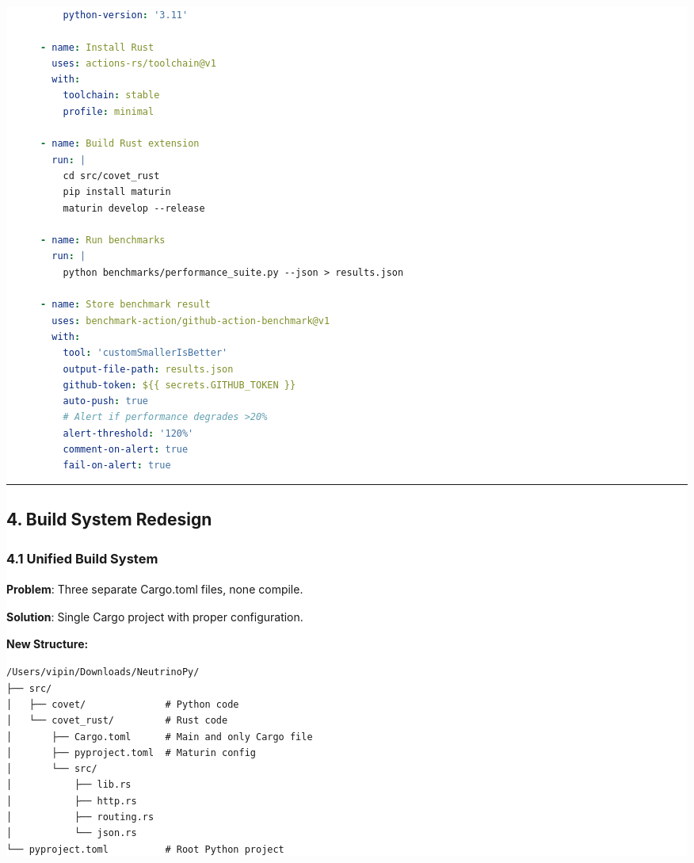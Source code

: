 ```yaml
          python-version: '3.11'

      - name: Install Rust
        uses: actions-rs/toolchain@v1
        with:
          toolchain: stable
          profile: minimal

      - name: Build Rust extension
        run: |
          cd src/covet_rust
          pip install maturin
          maturin develop --release

      - name: Run benchmarks
        run: |
          python benchmarks/performance_suite.py --json > results.json

      - name: Store benchmark result
        uses: benchmark-action/github-action-benchmark@v1
        with:
          tool: 'customSmallerIsBetter'
          output-file-path: results.json
          github-token: ${{ secrets.GITHUB_TOKEN }}
          auto-push: true
          # Alert if performance degrades >20%
          alert-threshold: '120%'
          comment-on-alert: true
          fail-on-alert: true
```

---

## 4. Build System Redesign

### 4.1 Unified Build System

**Problem**: Three separate Cargo.toml files, none compile.

**Solution**: Single Cargo project with proper configuration.

**New Structure:**

```
/Users/vipin/Downloads/NeutrinoPy/
├── src/
│   ├── covet/              # Python code
│   └── covet_rust/         # Rust code
│       ├── Cargo.toml      # Main and only Cargo file
│       ├── pyproject.toml  # Maturin config
│       └── src/
│           ├── lib.rs
│           ├── http.rs
│           ├── routing.rs
│           └── json.rs
└── pyproject.toml          # Root Python project
```
